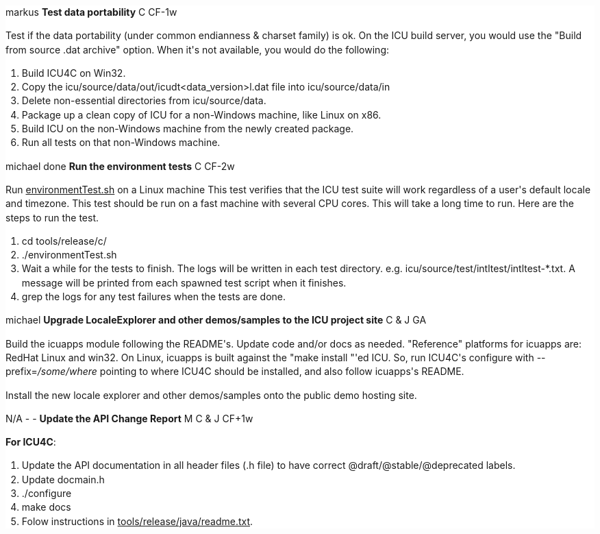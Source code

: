 markus **Test data portability** C CF-1w

Test if the data portability (under common endianness & charset family) is ok.
On the ICU build server, you would use the "Build from source .dat archive"
option. When it's not available, you would do the following:

1.  Build ICU4C on Win32.
2.  Copy the icu/source/data/out/icudt<data_version>l.dat file into
    icu/source/data/in
3.  Delete non-essential directories from icu/source/data.
4.  Package up a clean copy of ICU for a non-Windows machine, like Linux on x86.
5.  Build ICU on the non-Windows machine from the newly created package.
6.  Run all tests on that non-Windows machine.

michael done **Run the environment tests** C CF-2w

Run [
environmentTest.sh](http://source.icu-project.org/repos/icu/tools/trunk/release/c/environmentTest.sh)
on a Linux machine This test verifies that the ICU test suite will work
regardless of a user's default locale and timezone. This test should be run on a
fast machine with several CPU cores. This will take a long time to run. Here are
the steps to run the test.

1.  cd tools/release/c/
2.  ./environmentTest.sh
3.  Wait a while for the tests to finish. The logs will be written in each test
    directory. e.g. icu/source/test/intltest/intltest-\*.txt. A message will be
    printed from each spawned test script when it finishes.
4.  grep the logs for any test failures when the tests are done.

michael **Upgrade LocaleExplorer and other demos/samples to the ICU project
site** C & J GA

Build the icuapps module following the README's. Update code and/or docs as
needed. "Reference" platforms for icuapps are: RedHat Linux and win32. On Linux,
icuapps is built against the "make install "'ed ICU. So, run ICU4C's configure
with --prefix=*/some/where* pointing to where ICU4C should be installed, and
also follow icuapps's README.

Install the new locale explorer and other demos/samples onto the public demo
hosting site.

N/A - - **Update the API Change Report** M C & J CF+1w

**For ICU4C**:

1.  Update the API documentation in all header files (.h file) to have correct
    @draft/@stable/@deprecated labels.
2.  Update docmain.h
3.  ./configure
4.  make docs
5.  Folow instructions in [
    tools/release/java/readme.txt](http://source.icu-project.org/repos/icu/tools/trunk/release/java/readme.txt).
